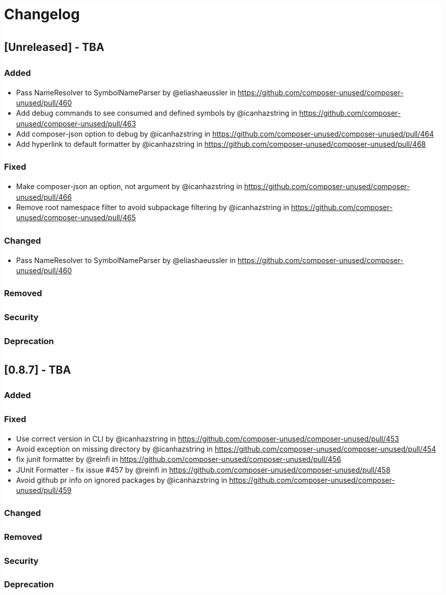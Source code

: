 # Changelog

## [Unreleased] - TBA
### Added
* Pass NameResolver to SymbolNameParser by @eliashaeussler in https://github.com/composer-unused/composer-unused/pull/460
* Add debug commands to see consumed and defined symbols by @icanhazstring in https://github.com/composer-unused/composer-unused/pull/463
* Add composer-json option to debug by @icanhazstring in https://github.com/composer-unused/composer-unused/pull/464
* Add hyperlink to default formatter by @icanhazstring in https://github.com/composer-unused/composer-unused/pull/468
### Fixed
* Make composer-json an option, not argument by @icanhazstring in https://github.com/composer-unused/composer-unused/pull/466
* Remove root namespace filter to avoid subpackage filtering by @icanhazstring in https://github.com/composer-unused/composer-unused/pull/465
### Changed
* Pass NameResolver to SymbolNameParser by @eliashaeussler in https://github.com/composer-unused/composer-unused/pull/460
### Removed
### Security
### Deprecation

## [0.8.7] - TBA
### Added
### Fixed
* Use correct version in CLI by @icanhazstring in https://github.com/composer-unused/composer-unused/pull/453
* Avoid exception on missing directory by @icanhazstring in https://github.com/composer-unused/composer-unused/pull/454
* fix junit formatter by @reinfi in https://github.com/composer-unused/composer-unused/pull/456
* JUnit Formatter - fix issue #457 by @reinfi in https://github.com/composer-unused/composer-unused/pull/458
* Avoid github pr info on ignored packages by @icanhazstring in https://github.com/composer-unused/composer-unused/pull/459
### Changed
### Removed
### Security
### Deprecation

